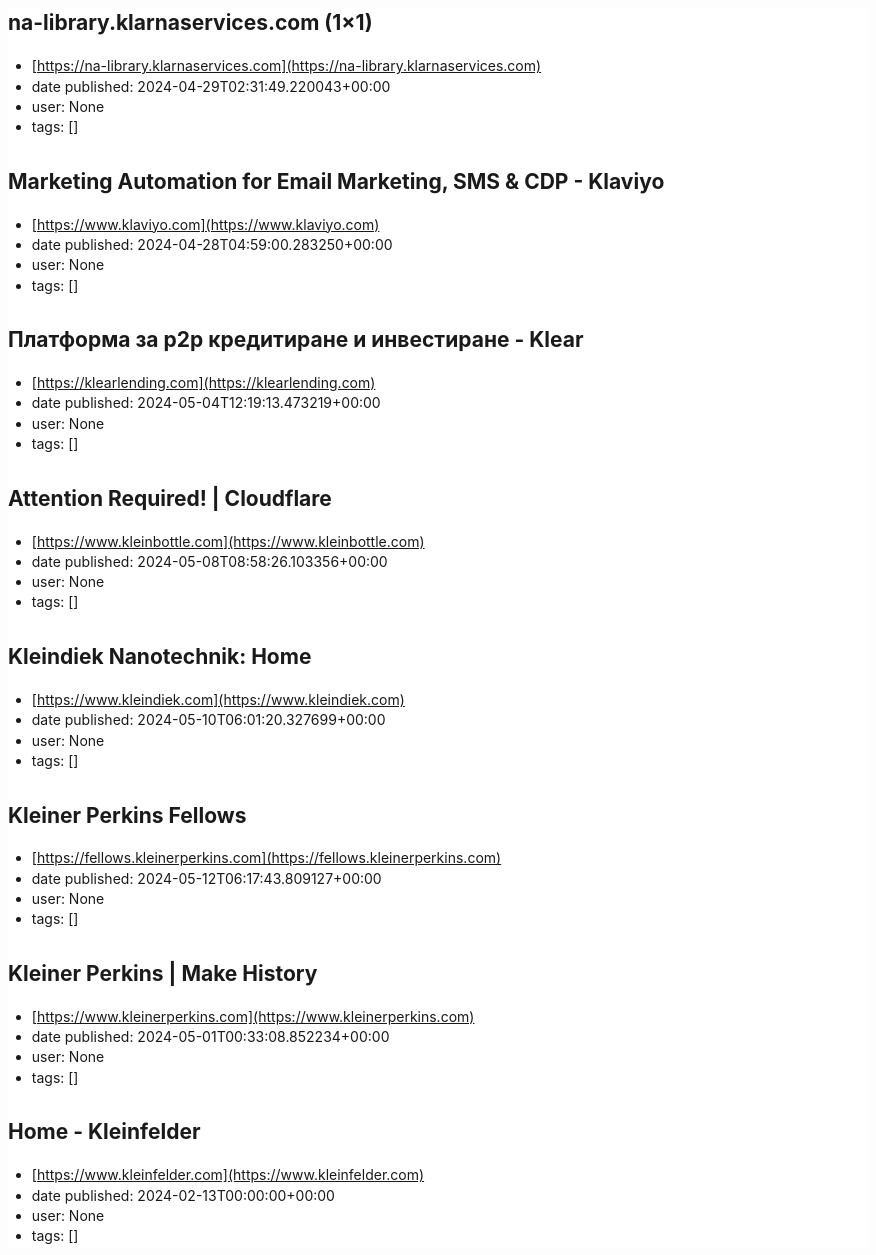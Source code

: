 ## na-library.klarnaservices.com (1×1)
 - [https://na-library.klarnaservices.com](https://na-library.klarnaservices.com)
 - date published: 2024-04-29T02:31:49.220043+00:00
 - user: None
 - tags: []

## Marketing Automation for Email Marketing, SMS & CDP - Klaviyo
 - [https://www.klaviyo.com](https://www.klaviyo.com)
 - date published: 2024-04-28T04:59:00.283250+00:00
 - user: None
 - tags: []

## Платформа за p2p кредитиране и инвестиране - Klear
 - [https://klearlending.com](https://klearlending.com)
 - date published: 2024-05-04T12:19:13.473219+00:00
 - user: None
 - tags: []

## Attention Required! | Cloudflare
 - [https://www.kleinbottle.com](https://www.kleinbottle.com)
 - date published: 2024-05-08T08:58:26.103356+00:00
 - user: None
 - tags: []

## Kleindiek Nanotechnik: Home
 - [https://www.kleindiek.com](https://www.kleindiek.com)
 - date published: 2024-05-10T06:01:20.327699+00:00
 - user: None
 - tags: []

## Kleiner Perkins Fellows
 - [https://fellows.kleinerperkins.com](https://fellows.kleinerperkins.com)
 - date published: 2024-05-12T06:17:43.809127+00:00
 - user: None
 - tags: []

## Kleiner Perkins | Make History
 - [https://www.kleinerperkins.com](https://www.kleinerperkins.com)
 - date published: 2024-05-01T00:33:08.852234+00:00
 - user: None
 - tags: []

## Home - Kleinfelder
 - [https://www.kleinfelder.com](https://www.kleinfelder.com)
 - date published: 2024-02-13T00:00:00+00:00
 - user: None
 - tags: []
